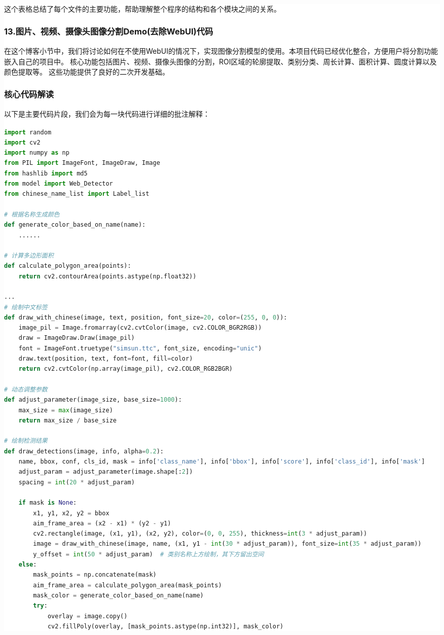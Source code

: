 这个表格总结了每个文件的主要功能，帮助理解整个程序的结构和各个模块之间的关系。

### 13.图片、视频、摄像头图像分割Demo(去除WebUI)代码

在这个博客小节中，我们将讨论如何在不使用WebUI的情况下，实现图像分割模型的使用。本项目代码已经优化整合，方便用户将分割功能嵌入自己的项目中。
核心功能包括图片、视频、摄像头图像的分割，ROI区域的轮廓提取、类别分类、周长计算、面积计算、圆度计算以及颜色提取等。
这些功能提供了良好的二次开发基础。

### 核心代码解读

以下是主要代码片段，我们会为每一块代码进行详细的批注解释：

```python
import random
import cv2
import numpy as np
from PIL import ImageFont, ImageDraw, Image
from hashlib import md5
from model import Web_Detector
from chinese_name_list import Label_list

# 根据名称生成颜色
def generate_color_based_on_name(name):
    ......

# 计算多边形面积
def calculate_polygon_area(points):
    return cv2.contourArea(points.astype(np.float32))

...
# 绘制中文标签
def draw_with_chinese(image, text, position, font_size=20, color=(255, 0, 0)):
    image_pil = Image.fromarray(cv2.cvtColor(image, cv2.COLOR_BGR2RGB))
    draw = ImageDraw.Draw(image_pil)
    font = ImageFont.truetype("simsun.ttc", font_size, encoding="unic")
    draw.text(position, text, font=font, fill=color)
    return cv2.cvtColor(np.array(image_pil), cv2.COLOR_RGB2BGR)

# 动态调整参数
def adjust_parameter(image_size, base_size=1000):
    max_size = max(image_size)
    return max_size / base_size

# 绘制检测结果
def draw_detections(image, info, alpha=0.2):
    name, bbox, conf, cls_id, mask = info['class_name'], info['bbox'], info['score'], info['class_id'], info['mask']
    adjust_param = adjust_parameter(image.shape[:2])
    spacing = int(20 * adjust_param)

    if mask is None:
        x1, y1, x2, y2 = bbox
        aim_frame_area = (x2 - x1) * (y2 - y1)
        cv2.rectangle(image, (x1, y1), (x2, y2), color=(0, 0, 255), thickness=int(3 * adjust_param))
        image = draw_with_chinese(image, name, (x1, y1 - int(30 * adjust_param)), font_size=int(35 * adjust_param))
        y_offset = int(50 * adjust_param)  # 类别名称上方绘制，其下方留出空间
    else:
        mask_points = np.concatenate(mask)
        aim_frame_area = calculate_polygon_area(mask_points)
        mask_color = generate_color_based_on_name(name)
        try:
            overlay = image.copy()
            cv2.fillPoly(overlay, [mask_points.astype(np.int32)], mask_color)
```